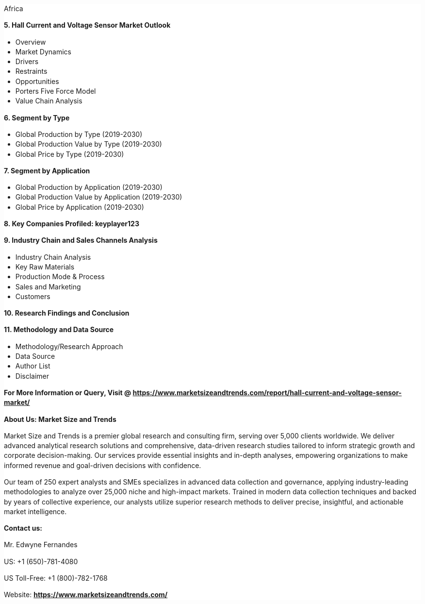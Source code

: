 Africa</li></ul><p><strong>5. Hall Current and Voltage Sensor Market Outlook</strong></p><ul><li>Overview</li><li>Market Dynamics</li><li>Drivers</li><li>Restraints</li><li>Opportunities</li><li>Porters Five Force Model</li><li>Value Chain Analysis&nbsp;</li></ul><p><strong>6. Segment by Type</strong></p><ul><li>Global Production by Type (2019-2030)</li><li>Global Production Value by Type (2019-2030)</li><li>Global Price by Type (2019-2030)</li></ul><p><strong>7. Segment by Application</strong></p><ul><li>Global Production by Application (2019-2030)</li><li>Global Production Value by Application (2019-2030)</li><li>Global Price by Application (2019-2030)</li></ul><p><strong>8. Key Companies Profiled: keyplayer123</strong></p><p><strong>9. Industry Chain and Sales Channels Analysis</strong></p><ul><li>Industry Chain Analysis</li><li>Key Raw Materials</li><li>Production Mode &amp; Process</li><li>Sales and Marketing</li><li>Customers</li></ul><p><strong>10. Research Findings and Conclusion</strong></p><p><strong>11. Methodology and Data Source</strong></p><ul><li>Methodology/Research Approach</li><li>Data Source</li><li>Author List</li><li>Disclaimer</li></ul></p><p><strong>For More Information or Query, Visit @ <a href="https://www.marketsizeandtrends.com/report/hall-current-and-voltage-sensor-market/">https://www.marketsizeandtrends.com/report/hall-current-and-voltage-sensor-market/</a></strong></p><p><strong>About Us: Market Size and Trends</strong></p><p>Market Size and Trends is a premier global research and consulting firm, serving over 5,000 clients worldwide. We deliver advanced analytical research solutions and comprehensive, data-driven research studies tailored to inform strategic growth and corporate decision-making. Our services provide essential insights and in-depth analyses, empowering organizations to make informed revenue and goal-driven decisions with confidence.</p><p>Our team of 250 expert analysts and SMEs specializes in advanced data collection and governance, applying industry-leading methodologies to analyze over 25,000 niche and high-impact markets. Trained in modern data collection techniques and backed by years of collective experience, our analysts utilize superior research methods to deliver precise, insightful, and actionable market intelligence.</p><p><strong>Contact us:</strong></p><p>Mr. Edwyne Fernandes</p><p>US: +1 (650)-781-4080</p><p>US Toll-Free: +1 (800)-782-1768</p><p>Website: <strong><a href="https://www.marketsizeandtrends.com/">https://www.marketsizeandtrends.com/</a></strong></p>
